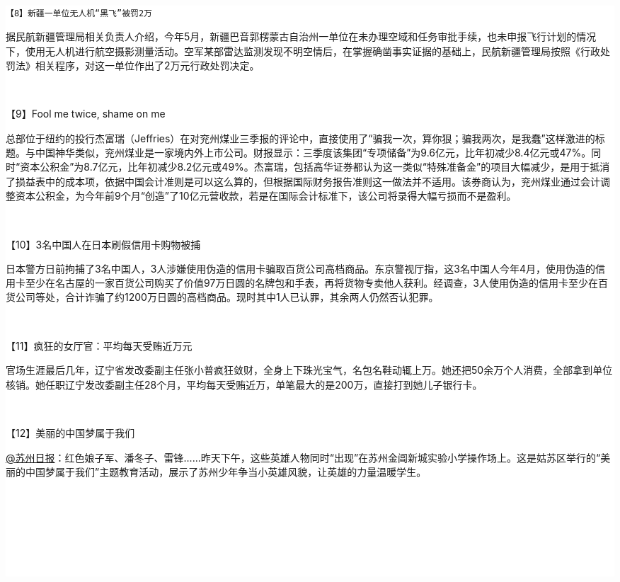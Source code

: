 	【8】新疆一单位无人机“黑飞”被罚2万
</p>
<p>
	据民航新疆管理局相关负责人介绍，今年5月，新疆巴音郭楞蒙古自治州一单位在未办理空域和任务审批手续，也未申报飞行计划的情况下，使用无人机进行航空摄影测量活动。空军某部雷达监测发现不明空情后，在掌握确凿事实证据的基础上，民航新疆管理局按照《行政处罚法》相关程序，对这一单位作出了2万元行政处罚决定。
</p>
<p>
	<img src="http://pic.yupoo.com/dapenti/F46mXU9p/v6aVc.jpg" alt=""> 
</p>
<p>
	【9】Fool me twice, shame on me
</p>
<p>
	总部位于纽约的投行杰富瑞（Jeffries）在对兖州煤业三季报的评论中，直接使用了“骗我一次，算你狠；骗我两次，是我蠢”这样激进的标题。与中国神华类似，兖州煤业是一家境内外上市公司。财报显示：三季度该集团“专项储备”为9.6亿元，比年初减少8.4亿元或47%。同时“资本公积金”为8.7亿元，比年初减少8.2亿元或49%。杰富瑞，包括高华证券都认为这一类似“特殊准备金”的项目大幅减少，是用于抵消了损益表中的成本项，依据中国会计准则是可以这么算的，但根据国际财务报告准则这一做法并不适用。该券商认为，兖州煤业通过会计调整资本公积金，为今年前9个月“创造”了10亿元营收款，若是在国际会计标准下，该公司将录得大幅亏损而不是盈利。
</p>
<p>
	<img src="http://pic.yupoo.com/dapenti/F46qRahV/IT78a.jpg" alt=""> 
</p>
<p>
	【10】3名中国人在日本刷假信用卡购物被捕
</p>
<p>
	日本警方日前拘捕了3名中国人，3人涉嫌使用伪造的信用卡骗取百货公司高档商品。东京警视厅指，这3名中国人今年4月，使用伪造的信用卡至少在名古屋的一家百货公司购买了价值97万日圆的名牌包和手表，再将货物专卖他人获利。经调查，3人使用伪造的信用卡至少在百货公司等处，合计诈骗了约1200万日圆的高档商品。现时其中1人已认罪，其余两人仍然否认犯罪。
</p>
<p>
	<img src="http://pic.yupoo.com/dapenti/F46jUAkE/LMMUI.jpg" alt=""> 
</p>
<p>
	【11】疯狂的女厅官：平均每天受贿近万元
</p>
<p>
	官场生涯最后几年，辽宁省发改委副主任张小普疯狂敛财，全身上下珠光宝气，名包名鞋动辄上万。她还把50余万个人消费，全部拿到单位核销。她任职辽宁发改委副主任28个月，平均每天受贿近万，单笔最大的是200万，直接打到她儿子银行卡。
</p>
<p>
	<img src="http://pic.yupoo.com/dapenti/F46vuI7t/xKM0F.jpg" alt=""> 
</p>
<p>
	【12】美丽的中国梦属于我们
</p>
<p>
	<a class="S_txt1" href="http://weibo.com/szrb" target="_blank">@苏州日报</a>：红色娘子军、潘冬子、雷锋......昨天下午，这些英雄人物同时“出现”在苏州金阊新城实验小学操作场上。这是姑苏区举行的“美丽的中国梦属于我们”主题教育活动，展示了苏州少年争当小英雄风貌，让英雄的力量温暖学生。
</p>
<p>
	<img src="http://pic.yupoo.com/dapenti/F46ug4KI/ei2Rc.jpg" alt=""> 
</p>
<p>
	<img src="http://pic.yupoo.com/dapenti/F46ugd4U/b4rKM.jpg" alt=""> 
</p>
<p>
	<img src="http://pic.yupoo.com/dapenti/F46ugiHq/mAzoQ.jpg" alt=""> 
</p>
<p>
	<img src="http://pic.yupoo.com/dapenti/F46ugBEV/13sD1u.jpg" alt=""> 